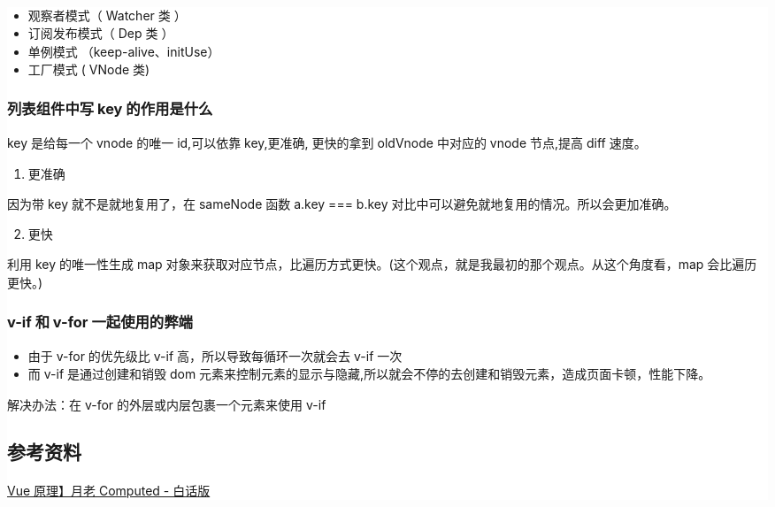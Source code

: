 -   观察者模式（ Watcher 类 ）
-   订阅发布模式（ Dep 类 ）
-   单例模式 （keep-alive、initUse）
-   工厂模式 ( VNode 类)

### 列表组件中写 key 的作用是什么

key 是给每一个 vnode 的唯一 id,可以依靠 key,更准确, 更快的拿到 oldVnode 中对应的 vnode 节点,提高 diff 速度。

1. 更准确

因为带 key 就不是就地复用了，在 sameNode 函数 a.key === b.key 对比中可以避免就地复用的情况。所以会更加准确。

2. 更快

利用 key 的唯一性生成 map 对象来获取对应节点，比遍历方式更快。(这个观点，就是我最初的那个观点。从这个角度看，map 会比遍历更快。)

### v-if 和 v-for 一起使用的弊端

-   由于 v-for 的优先级比 v-if 高，所以导致每循环一次就会去 v-if 一次
-   而 v-if 是通过创建和销毁 dom 元素来控制元素的显示与隐藏,所以就会不停的去创建和销毁元素，造成页面卡顿，性能下降。

解决办法：在 v-for 的外层或内层包裹一个元素来使用 v-if

## 参考资料

[Vue 原理】月老 Computed - 白话版](https://segmentfault.com/a/1190000019605778)
